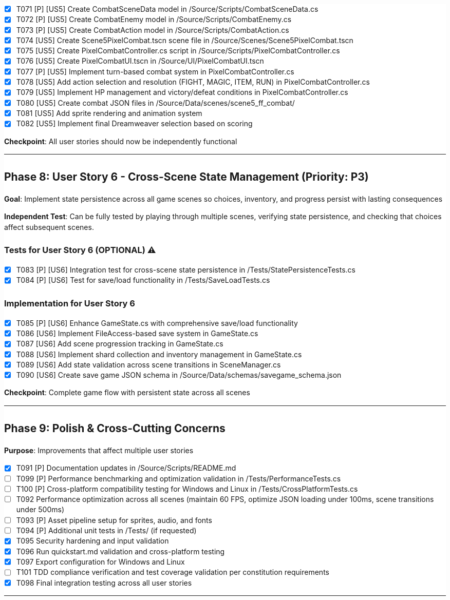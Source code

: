 - [X] T071 [P] [US5] Create CombatSceneData model in /Source/Scripts/CombatSceneData.cs
- [X] T072 [P] [US5] Create CombatEnemy model in /Source/Scripts/CombatEnemy.cs
- [X] T073 [P] [US5] Create CombatAction model in /Source/Scripts/CombatAction.cs
- [X] T074 [US5] Create Scene5PixelCombat.tscn scene file in /Source/Scenes/Scene5PixelCombat.tscn
- [X] T075 [US5] Create PixelCombatController.cs script in /Source/Scripts/PixelCombatController.cs
- [X] T076 [US5] Create PixelCombatUI.tscn in /Source/UI/PixelCombatUI.tscn
- [X] T077 [P] [US5] Implement turn-based combat system in PixelCombatController.cs
- [X] T078 [US5] Add action selection and resolution (FIGHT, MAGIC, ITEM, RUN) in PixelCombatController.cs
- [X] T079 [US5] Implement HP management and victory/defeat conditions in PixelCombatController.cs
- [X] T080 [US5] Create combat JSON files in /Source/Data/scenes/scene5_ff_combat/
- [X] T081 [US5] Add sprite rendering and animation system
- [X] T082 [US5] Implement final Dreamweaver selection based on scoring

**Checkpoint**: All user stories should now be independently functional

---

## Phase 8: User Story 6 - Cross-Scene State Management (Priority: P3)

**Goal**: Implement state persistence across all game scenes so choices, inventory, and progress persist with lasting consequences

**Independent Test**: Can be fully tested by playing through multiple scenes, verifying state persistence, and checking that choices affect subsequent scenes.

### Tests for User Story 6 (OPTIONAL) ⚠️

- [X] T083 [P] [US6] Integration test for cross-scene state persistence in /Tests/StatePersistenceTests.cs
- [X] T084 [P] [US6] Test for save/load functionality in /Tests/SaveLoadTests.cs

### Implementation for User Story 6

- [X] T085 [P] [US6] Enhance GameState.cs with comprehensive save/load functionality
- [X] T086 [US6] Implement FileAccess-based save system in GameState.cs
- [X] T087 [US6] Add scene progression tracking in GameState.cs
- [X] T088 [US6] Implement shard collection and inventory management in GameState.cs
- [X] T089 [US6] Add state validation across scene transitions in SceneManager.cs
- [X] T090 [US6] Create save game JSON schema in /Source/Data/schemas/savegame_schema.json

**Checkpoint**: Complete game flow with persistent state across all scenes

---

## Phase 9: Polish & Cross-Cutting Concerns

**Purpose**: Improvements that affect multiple user stories

- [X] T091 [P] Documentation updates in /Source/Scripts/README.md
- [ ] T099 [P] Performance benchmarking and optimization validation in /Tests/PerformanceTests.cs
- [ ] T100 [P] Cross-platform compatibility testing for Windows and Linux in /Tests/CrossPlatformTests.cs
- [ ] T092 Performance optimization across all scenes (maintain 60 FPS, optimize JSON loading under 100ms, scene transitions under 500ms)
- [ ] T093 [P] Asset pipeline setup for sprites, audio, and fonts
- [ ] T094 [P] Additional unit tests in /Tests/ (if requested)
- [X] T095 Security hardening and input validation
- [X] T096 Run quickstart.md validation and cross-platform testing
- [X] T097 Export configuration for Windows and Linux
- [ ] T101 TDD compliance verification and test coverage validation per constitution requirements
- [X] T098 Final integration testing across all user stories

---